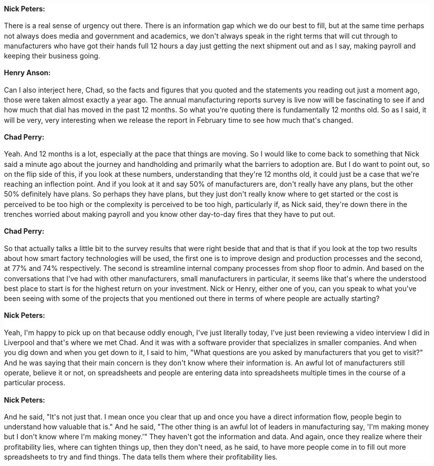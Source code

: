 **Nick Peters:** 
 
There is a real sense of urgency out there. There is an information gap which we do our best to fill, but at the same time perhaps not always does media and government and academics, we don't always speak in the right terms that will cut through to manufacturers who have got their hands full 12 hours a day just getting the next shipment out and as I say, making payroll and keeping their business going.

**Henry Anson:** 
 
Can I also interject here, Chad, so the facts and figures that you quoted and the statements you reading out just a moment ago, those were taken almost exactly a year ago. The annual manufacturing reports survey is live now will be fascinating to see if and how much that dial has moved in the past 12 months. So what you're quoting there is fundamentally 12 months old. So as I said, it will be very, very interesting when we release the report in February time to see how much that's changed.

**Chad Perry:** 
 
Yeah. And 12 months is a lot, especially at the pace that things are moving. So I would like to come back to something that Nick said a minute ago about the journey and handholding and primarily what the barriers to adoption are. But I do want to point out, so on the flip side of this, if you look at these numbers, understanding that they're 12 months old, it could just be a case that we're reaching an inflection point. And if you look at it and say 50% of manufacturers are, don't really have any plans, but the other 50% definitely have plans. So perhaps they have plans, but they just don't really know where to get started or the cost is perceived to be too high or the complexity is perceived to be too high, particularly if, as Nick said, they're down there in the trenches worried about making payroll and you know other day-to-day fires that they have to put out.

**Chad Perry:** 
 
So that actually talks a little bit to the survey results that were right beside that and that is that if you look at the top two results about how smart factory technologies will be used, the first one is to improve design and production processes and the second, at 77% and 74% respectively. The second is streamline internal company processes from shop floor to admin. And based on the conversations that I've had with other manufacturers, small manufacturers in particular, it seems like that's where the understood best place to start is for the highest return on your investment. Nick or Henry, either one of you, can you speak to what you've been seeing with some of the projects that you mentioned out there in terms of where people are actually starting?

**Nick Peters:** 
 
Yeah, I'm happy to pick up on that because oddly enough, I've just literally today, I've just been reviewing a video interview I did in Liverpool and that's where we met Chad. And it was with a software provider that specializes in smaller companies. And when you dig down and when you get down to it, I said to him, "What questions are you asked by manufacturers that you get to visit?" And he was saying that their main concern is they don't know where their information is. An awful lot of manufacturers still operate, believe it or not, on spreadsheets and people are entering data into spreadsheets multiple times in the course of a particular process.

**Nick Peters:** 
 
And he said, "It's not just that. I mean once you clear that up and once you have a direct information flow, people begin to understand how valuable that is." And he said, "The other thing is an awful lot of leaders in manufacturing say, 'I'm making money but I don't know where I'm making money.'" They haven't got the information and data. And again, once they realize where their profitability lies, where can tighten things up, then they don't need, as he said, to have more people come in to fill out more spreadsheets to try and find things. The data tells them where their profitability lies.
